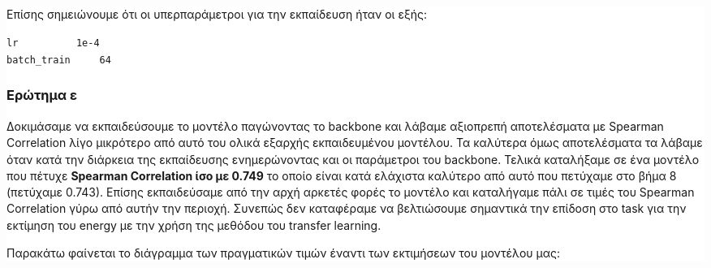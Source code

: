 Επίσης σημειώνουμε ότι οι υπερπαράμετροι για την εκπαίδευση ήταν οι εξής:

```
lr			1e-4
batch_train		64
```

### Ερώτημα ε

Δοκιμάσαμε να εκπαιδεύσουμε το μοντέλο παγώνοντας το backbone
και λάβαμε αξιοπρεπή αποτελέσματα με Spearman Correlation λίγο μικρότερο
από αυτό του ολικά εξαρχής εκπαιδευμένου μοντέλου. Τα καλύτερα όμως αποτελέσματα
τα λάβαμε όταν κατά την διάρκεια της εκπαίδευσης ενημερώνοντας και οι παράμετροι
του backbone. Τελικά καταλήξαμε σε ένα μοντέλο που πέτυχε **Spearman Correlation
ίσο με 0.749** το οποίο είναι κατά ελάχιστα καλύτερο από αυτό που πετύχαμε
στο βήμα 8 (πετύχαμε 0.743). Επίσης εκπαιδεύσαμε από την αρχή αρκετές φορές
το μοντέλο και καταλήγαμε πάλι σε τιμές του Spearman Correlation γύρω από
αυτήν την περιοχή. Συνεπώς δεν καταφέραμε να βελτιώσουμε σημαντικά την επίδοση
στο task για την εκτίμηση του energy με την χρήση της μεθόδου του transfer learning.

Παρακάτω φαίνεται το διάγραμμα των πραγματικών τιμών έναντι των εκτιμήσεων του μοντέλου μας:


